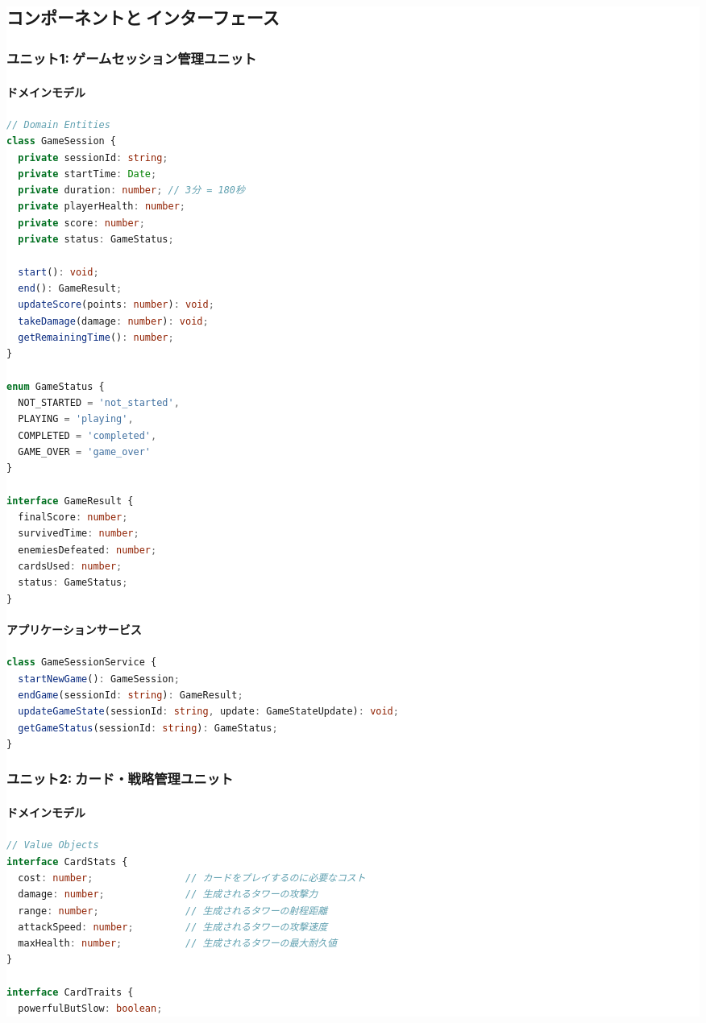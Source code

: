 ## コンポーネントと インターフェース

### ユニット1: ゲームセッション管理ユニット

#### ドメインモデル
```typescript
// Domain Entities
class GameSession {
  private sessionId: string;
  private startTime: Date;
  private duration: number; // 3分 = 180秒
  private playerHealth: number;
  private score: number;
  private status: GameStatus;

  start(): void;
  end(): GameResult;
  updateScore(points: number): void;
  takeDamage(damage: number): void;
  getRemainingTime(): number;
}

enum GameStatus {
  NOT_STARTED = 'not_started',
  PLAYING = 'playing',
  COMPLETED = 'completed',
  GAME_OVER = 'game_over'
}

interface GameResult {
  finalScore: number;
  survivedTime: number;
  enemiesDefeated: number;
  cardsUsed: number;
  status: GameStatus;
}
```

#### アプリケーションサービス
```typescript
class GameSessionService {
  startNewGame(): GameSession;
  endGame(sessionId: string): GameResult;
  updateGameState(sessionId: string, update: GameStateUpdate): void;
  getGameStatus(sessionId: string): GameStatus;
}
```

### ユニット2: カード・戦略管理ユニット

#### ドメインモデル
```typescript
// Value Objects
interface CardStats {
  cost: number;                // カードをプレイするのに必要なコスト
  damage: number;              // 生成されるタワーの攻撃力
  range: number;               // 生成されるタワーの射程距離
  attackSpeed: number;         // 生成されるタワーの攻撃速度
  maxHealth: number;           // 生成されるタワーの最大耐久値
}

interface CardTraits {
  powerfulButSlow: boolean;
```